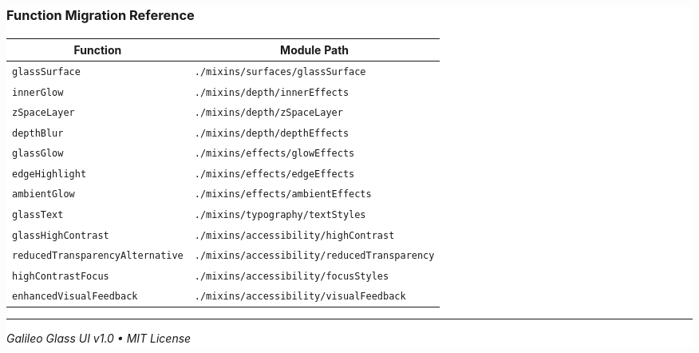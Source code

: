 ### Function Migration Reference

| Function       | Module Path                                  |
|----------------|----------------------------------------------|
| `glassSurface` | `./mixins/surfaces/glassSurface`             |
| `innerGlow`    | `./mixins/depth/innerEffects`                |
| `zSpaceLayer`  | `./mixins/depth/zSpaceLayer`                 |
| `depthBlur`    | `./mixins/depth/depthEffects`                |
| `glassGlow`    | `./mixins/effects/glowEffects`               |
| `edgeHighlight`| `./mixins/effects/edgeEffects`               |
| `ambientGlow`  | `./mixins/effects/ambientEffects`            |
| `glassText`    | `./mixins/typography/textStyles`             |
| `glassHighContrast` | `./mixins/accessibility/highContrast`    |
| `reducedTransparencyAlternative` | `./mixins/accessibility/reducedTransparency` |
| `highContrastFocus` | `./mixins/accessibility/focusStyles`     |
| `enhancedVisualFeedback` | `./mixins/accessibility/visualFeedback` |

---

*Galileo Glass UI v1.0 • MIT License*

```